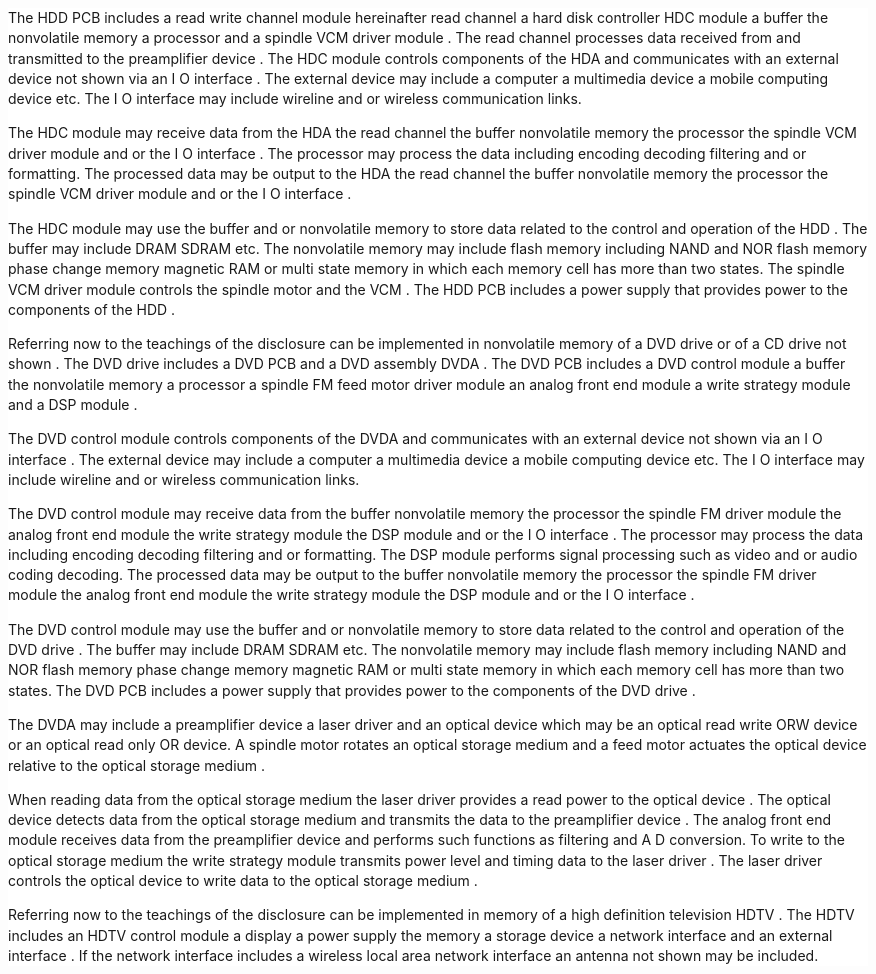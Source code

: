 The HDD PCB includes a read write channel module hereinafter read channel a hard disk controller HDC module a buffer the nonvolatile memory a processor and a spindle VCM driver module . The read channel processes data received from and transmitted to the preamplifier device . The HDC module controls components of the HDA and communicates with an external device not shown via an I O interface . The external device may include a computer a multimedia device a mobile computing device etc. The I O interface may include wireline and or wireless communication links.

The HDC module may receive data from the HDA the read channel the buffer nonvolatile memory the processor the spindle VCM driver module and or the I O interface . The processor may process the data including encoding decoding filtering and or formatting. The processed data may be output to the HDA the read channel the buffer nonvolatile memory the processor the spindle VCM driver module and or the I O interface .

The HDC module may use the buffer and or nonvolatile memory to store data related to the control and operation of the HDD . The buffer may include DRAM SDRAM etc. The nonvolatile memory may include flash memory including NAND and NOR flash memory phase change memory magnetic RAM or multi state memory in which each memory cell has more than two states. The spindle VCM driver module controls the spindle motor and the VCM . The HDD PCB includes a power supply that provides power to the components of the HDD .

Referring now to the teachings of the disclosure can be implemented in nonvolatile memory of a DVD drive or of a CD drive not shown . The DVD drive includes a DVD PCB and a DVD assembly DVDA . The DVD PCB includes a DVD control module a buffer the nonvolatile memory a processor a spindle FM feed motor driver module an analog front end module a write strategy module and a DSP module .

The DVD control module controls components of the DVDA and communicates with an external device not shown via an I O interface . The external device may include a computer a multimedia device a mobile computing device etc. The I O interface may include wireline and or wireless communication links.

The DVD control module may receive data from the buffer nonvolatile memory the processor the spindle FM driver module the analog front end module the write strategy module the DSP module and or the I O interface . The processor may process the data including encoding decoding filtering and or formatting. The DSP module performs signal processing such as video and or audio coding decoding. The processed data may be output to the buffer nonvolatile memory the processor the spindle FM driver module the analog front end module the write strategy module the DSP module and or the I O interface .

The DVD control module may use the buffer and or nonvolatile memory to store data related to the control and operation of the DVD drive . The buffer may include DRAM SDRAM etc. The nonvolatile memory may include flash memory including NAND and NOR flash memory phase change memory magnetic RAM or multi state memory in which each memory cell has more than two states. The DVD PCB includes a power supply that provides power to the components of the DVD drive .

The DVDA may include a preamplifier device a laser driver and an optical device which may be an optical read write ORW device or an optical read only OR device. A spindle motor rotates an optical storage medium and a feed motor actuates the optical device relative to the optical storage medium .

When reading data from the optical storage medium the laser driver provides a read power to the optical device . The optical device detects data from the optical storage medium and transmits the data to the preamplifier device . The analog front end module receives data from the preamplifier device and performs such functions as filtering and A D conversion. To write to the optical storage medium the write strategy module transmits power level and timing data to the laser driver . The laser driver controls the optical device to write data to the optical storage medium .

Referring now to the teachings of the disclosure can be implemented in memory of a high definition television HDTV . The HDTV includes an HDTV control module a display a power supply the memory a storage device a network interface and an external interface . If the network interface includes a wireless local area network interface an antenna not shown may be included.

